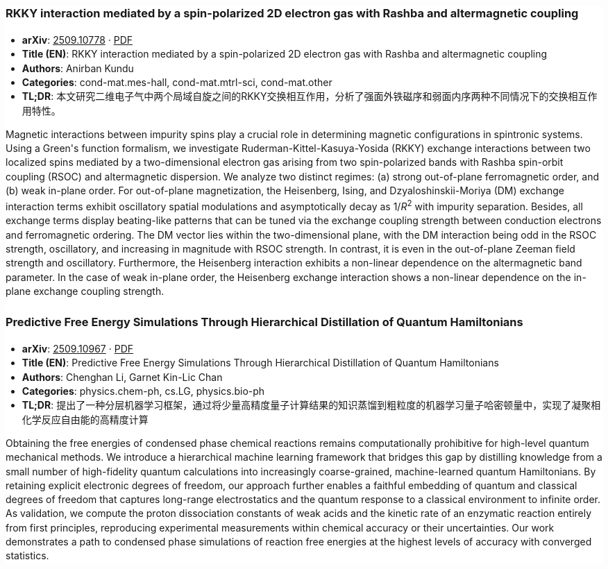### RKKY interaction mediated by a spin-polarized 2D electron gas with Rashba and altermagnetic coupling
- **arXiv**: [2509.10778](https://arxiv.org/abs/2509.10778)  ·  [PDF](https://arxiv.org/pdf/2509.10778.pdf)
- **Title (EN)**: RKKY interaction mediated by a spin-polarized 2D electron gas with Rashba and altermagnetic coupling
- **Authors**: Anirban Kundu
- **Categories**: cond-mat.mes-hall, cond-mat.mtrl-sci, cond-mat.other
- **TL;DR**: 本文研究二维电子气中两个局域自旋之间的RKKY交换相互作用，分析了强面外铁磁序和弱面内序两种不同情况下的交换相互作用特性。

Magnetic interactions between impurity spins play a crucial role in
determining magnetic configurations in spintronic systems. Using a Green's
function formalism, we investigate Ruderman-Kittel-Kasuya-Yosida (RKKY)
exchange interactions between two localized spins mediated by a two-dimensional
electron gas arising from two spin-polarized bands with Rashba spin-orbit
coupling (RSOC) and altermagnetic dispersion. We analyze two distinct regimes:
(a) strong out-of-plane ferromagnetic order, and (b) weak in-plane order. For
out-of-plane magnetization, the Heisenberg, Ising, and Dzyaloshinskii-Moriya
(DM) exchange interaction terms exhibit oscillatory spatial modulations and
asymptotically decay as $1/R^{2}$ with impurity separation. Besides, all
exchange terms display beating-like patterns that can be tuned via the exchange
coupling strength between conduction electrons and ferromagnetic ordering. The
DM vector lies within the two-dimensional plane, with the DM interaction being
odd in the RSOC strength, oscillatory, and increasing in magnitude with RSOC
strength. In contrast, it is even in the out-of-plane Zeeman field strength and
oscillatory. Furthermore, the Heisenberg interaction exhibits a non-linear
dependence on the altermagnetic band parameter. In the case of weak in-plane
order, the Heisenberg exchange interaction shows a non-linear dependence on the
in-plane exchange coupling strength.

### Predictive Free Energy Simulations Through Hierarchical Distillation of Quantum Hamiltonians
- **arXiv**: [2509.10967](https://arxiv.org/abs/2509.10967)  ·  [PDF](https://arxiv.org/pdf/2509.10967.pdf)
- **Title (EN)**: Predictive Free Energy Simulations Through Hierarchical Distillation of Quantum Hamiltonians
- **Authors**: Chenghan Li, Garnet Kin-Lic Chan
- **Categories**: physics.chem-ph, cs.LG, physics.bio-ph
- **TL;DR**: 提出了一种分层机器学习框架，通过将少量高精度量子计算结果的知识蒸馏到粗粒度的机器学习量子哈密顿量中，实现了凝聚相化学反应自由能的高精度计算

Obtaining the free energies of condensed phase chemical reactions remains
computationally prohibitive for high-level quantum mechanical methods. We
introduce a hierarchical machine learning framework that bridges this gap by
distilling knowledge from a small number of high-fidelity quantum calculations
into increasingly coarse-grained, machine-learned quantum Hamiltonians. By
retaining explicit electronic degrees of freedom, our approach further enables
a faithful embedding of quantum and classical degrees of freedom that captures
long-range electrostatics and the quantum response to a classical environment
to infinite order. As validation, we compute the proton dissociation constants
of weak acids and the kinetic rate of an enzymatic reaction entirely from first
principles, reproducing experimental measurements within chemical accuracy or
their uncertainties. Our work demonstrates a path to condensed phase
simulations of reaction free energies at the highest levels of accuracy with
converged statistics.
